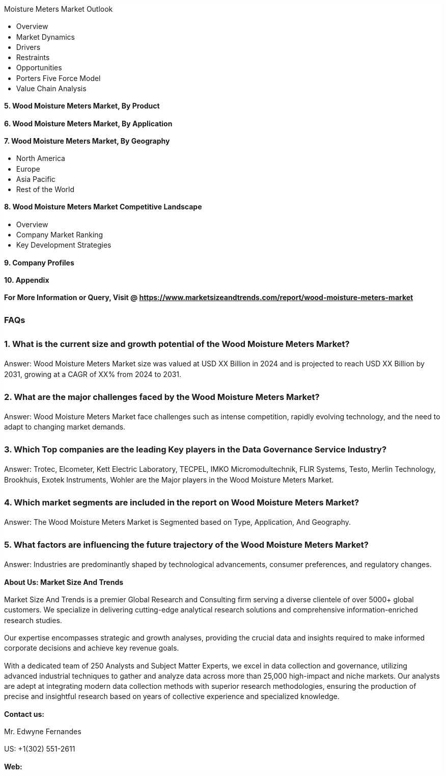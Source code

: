 Moisture Meters Market Outlook</span></strong></p></div><div class="" data-test-id=""><ul><li><span class="">Overview</span></li><li><span class="">Market Dynamics</span></li><li><span class="">Drivers</span></li><li><span class="">Restraints</span></li><li><span class="">Opportunities</span></li><li><span class="">Porters Five Force Model</span></li><li><span class="">Value Chain Analysis</span></li></ul></div><div class="" data-test-id=""><p><strong><span class="">5. Wood Moisture Meters Market, By Product</span></strong></p></div><div class="" data-test-id=""><p><strong><span class="">6. Wood Moisture Meters Market, By Application</span></strong></p></div><div class="" data-test-id=""><p><strong><span class="">7. Wood Moisture Meters Market, By Geography</span></strong></p></div><div class="" data-test-id=""><ul><li><span class="">North America</span></li><li><span class="">Europe</span></li><li><span class="">Asia Pacific</span></li><li><span class="">Rest of the World</span></li></ul></div><div class="" data-test-id=""><p><strong><span class="">8. Wood Moisture Meters Market Competitive Landscape</span></strong></p></div><div class="" data-test-id=""><ul><li><span class="">Overview</span></li><li><span class="">Company Market Ranking</span></li><li><span class="">Key Development Strategies</span></li></ul></div><div class="" data-test-id=""><p><strong><span class="">9. Company Profiles</span></strong></p></div><div class="" data-test-id=""><p><strong><span class="">10. Appendix</span></strong></p></div><div class="" data-test-id=""><p><strong><span class="">For More Information or Query, Visit @ <a href="https://www.marketsizeandtrends.com/report/wood-moisture-meters-market" target="_blank">https://www.marketsizeandtrends.com/report/wood-moisture-meters-market</a></span></strong></p></div><div class="" data-test-id=""><div class="article-main__content" data-test-id="publishing-text-block"><h3><strong><span class="">FAQs</span></strong></h3></div><div class="article-main__content" data-test-id="publishing-text-block"><h3><span class="">1. What is the current size and growth potential of the Wood Moisture Meters Market?</span></h3></div><div class="article-main__content" data-test-id="publishing-text-block"><p><span class="font-[700]">Answer</span><span class="">: Wood Moisture Meters Market size was valued at USD XX Billion in 2024 and is projected to reach USD XX Billion by 2031, growing at a CAGR of XX% from 2024 to 2031.</span></p></div><div class="article-main__content" data-test-id="publishing-text-block"><h3><span class="">2. What are the major challenges faced by the Wood Moisture Meters Market?</span></h3></div><div class="article-main__content" data-test-id="publishing-text-block"><p><span class="font-[700]">Answer</span><span class="">: Wood Moisture Meters Market face challenges such as intense competition, rapidly evolving technology, and the need to adapt to changing market demands.</span></p></div><div class="article-main__content" data-test-id="publishing-text-block"><h3><span class="">3. Which Top companies are the leading Key players in the Data Governance Service Industry?</span></h3></div><div class="article-main__content" data-test-id="publishing-text-block"><p><span class="font-[700]">Answer</span><span class="">: Trotec, Elcometer, Kett Electric Laboratory, TECPEL, IMKO Micromodultechnik, FLIR Systems, Testo, Merlin Technology, Brookhuis, Exotek Instruments, Wohler are the Major players in the Wood Moisture Meters Market.</span></p></div><div class="article-main__content" data-test-id="publishing-text-block"><h3><span class="">4. Which market segments are included in the report on Wood Moisture Meters Market?</span></h3></div><div class="article-main__content" data-test-id="publishing-text-block"><p><span class="font-[700]">Answer</span><span class="">: The Wood Moisture Meters Market is Segmented based on Type, Application, And Geography.</span></p></div><div class="article-main__content" data-test-id="publishing-text-block"><h3><span class="">5. What factors are influencing the future trajectory of the Wood Moisture Meters Market?</span></h3></div><div class="article-main__content" data-test-id="publishing-text-block"><p><span class="font-[700]">Answer:</span><span class="">&nbsp;Industries are predominantly shaped by technological advancements, consumer preferences, and regulatory changes.</span></p></div><p><strong><span class="">About Us: Market Size And Trends</span></strong></p></div><div class="" data-test-id=""><p><span class="">Market Size And Trends is a premier Global Research and Consulting firm serving a diverse clientele of over 5000+ global customers. We specialize in delivering cutting-edge analytical research solutions and comprehensive information-enriched research studies.</span></p></div><div class="" data-test-id=""><p><span class="">Our expertise encompasses strategic and growth analyses, providing the crucial data and insights required to make informed corporate decisions and achieve key revenue goals.</span></p></div><div class="" data-test-id=""><p><span class="">With a dedicated team of 250 Analysts and Subject Matter Experts, we excel in data collection and governance, utilizing advanced industrial techniques to gather and analyze data across more than 25,000 high-impact and niche markets. Our analysts are adept at integrating modern data collection methods with superior research methodologies, ensuring the production of precise and insightful research based on years of collective experience and specialized knowledge.</span></p></div><div class="" data-test-id=""><p><strong><span class="">Contact us:</span></strong></p></div><div class="" data-test-id=""><p><span class="">Mr. Edwyne Fernandes</span></p></div><div class="" data-test-id=""><p><span class="">US: +1(302) 551-2611<br /></span></p><p><span class=""><strong>Web:</strong>